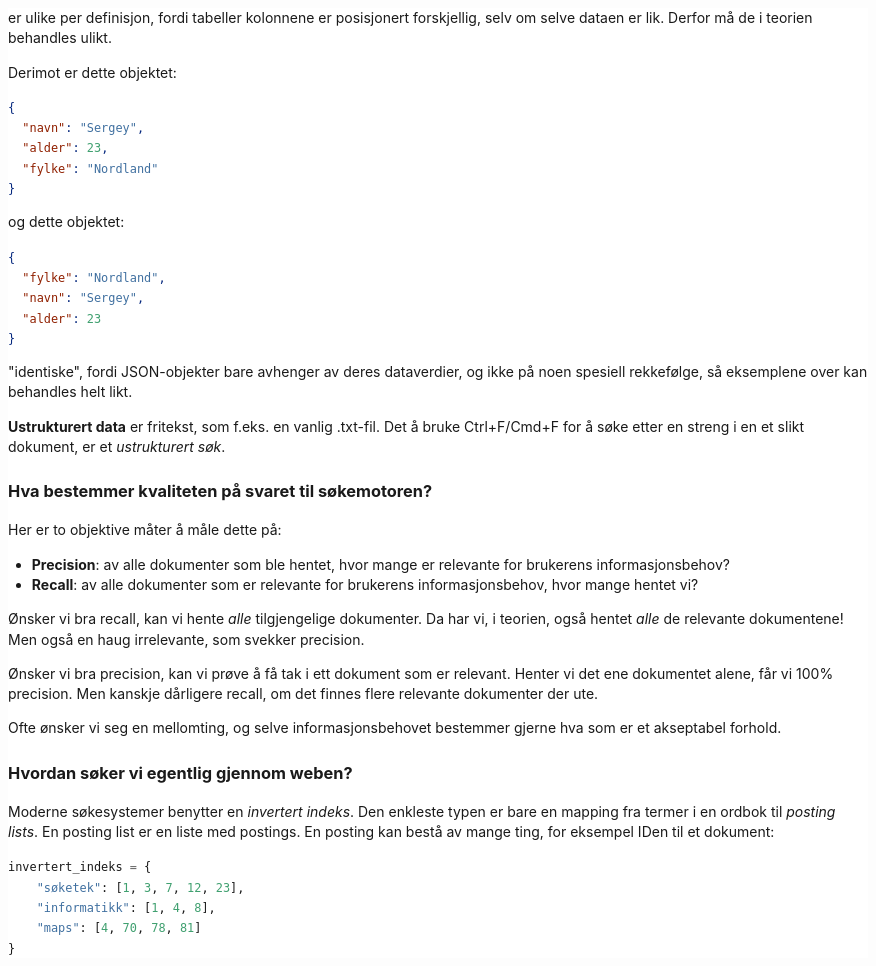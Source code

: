 er ulike per definisjon, fordi tabeller kolonnene er posisjonert forskjellig, selv om selve dataen er lik. Derfor må de i teorien behandles ulikt.

Derimot er dette objektet:

```json
{
  "navn": "Sergey",
  "alder": 23,
  "fylke": "Nordland"
}
```

og dette objektet:

```json
{
  "fylke": "Nordland",
  "navn": "Sergey",
  "alder": 23
}
```

"identiske", fordi JSON-objekter bare avhenger av deres dataverdier, og ikke på noen spesiell rekkefølge, så eksemplene over kan behandles helt likt.

**Ustrukturert data** er fritekst, som f.eks. en vanlig .txt-fil. Det å bruke Ctrl+F/Cmd+F for å søke etter en streng i en et slikt dokument, er et _ustrukturert søk_.

### Hva bestemmer kvaliteten på svaret til søkemotoren?

Her er to objektive måter å måle dette på:

- **Precision**: av alle dokumenter som ble hentet, hvor mange er relevante for brukerens informasjonsbehov?
- **Recall**: av alle dokumenter som er relevante for brukerens informasjonsbehov, hvor mange hentet vi?

Ønsker vi bra recall, kan vi hente _alle_ tilgjengelige dokumenter. Da har vi, i teorien, også hentet _alle_ de relevante dokumentene! Men også en haug irrelevante, som svekker precision.

Ønsker vi bra precision, kan vi prøve å få tak i ett dokument som er relevant. Henter vi det ene dokumentet alene, får vi 100% precision. Men kanskje dårligere recall, om det finnes flere relevante dokumenter der ute.

Ofte ønsker vi seg en mellomting, og selve informasjonsbehovet bestemmer gjerne hva som er et akseptabel forhold.

### Hvordan søker vi egentlig gjennom weben?

Moderne søkesystemer benytter en _invertert indeks_. Den enkleste typen er bare en mapping fra termer i en ordbok til _posting lists_. En posting list er en liste med postings. En posting kan bestå av mange ting, for eksempel IDen til et dokument:

```python
invertert_indeks = {
    "søketek": [1, 3, 7, 12, 23],
    "informatikk": [1, 4, 8],
    "maps": [4, 70, 78, 81]
}
```

